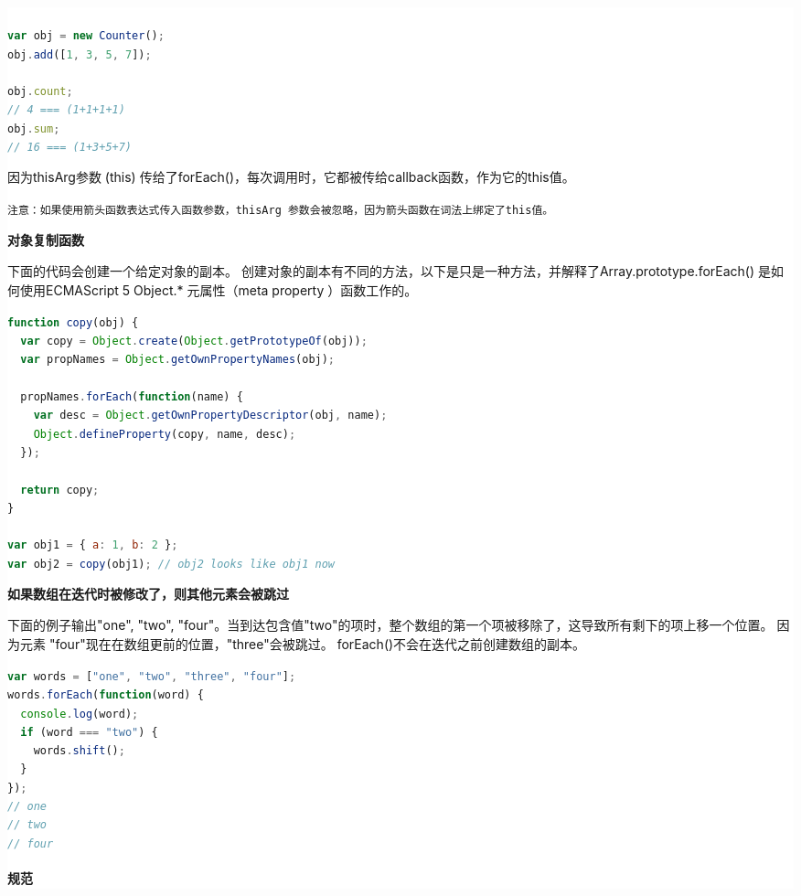 ```javascript

var obj = new Counter();
obj.add([1, 3, 5, 7]);

obj.count;
// 4 === (1+1+1+1)
obj.sum;
// 16 === (1+3+5+7)
```

因为thisArg参数 (this) 传给了forEach()，每次调用时，它都被传给callback函数，作为它的this值。

`注意：如果使用箭头函数表达式传入函数参数，thisArg 参数会被忽略，因为箭头函数在词法上绑定了this值。`

**对象复制函数**

下面的代码会创建一个给定对象的副本。 创建对象的副本有不同的方法，以下是只是一种方法，并解释了Array.prototype.forEach() 是如何使用ECMAScript 5
Object.* 元属性（meta property ）函数工作的。
```javascript
function copy(obj) {
  var copy = Object.create(Object.getPrototypeOf(obj));
  var propNames = Object.getOwnPropertyNames(obj);

  propNames.forEach(function(name) {
    var desc = Object.getOwnPropertyDescriptor(obj, name);
    Object.defineProperty(copy, name, desc);
  });

  return copy;
}

var obj1 = { a: 1, b: 2 };
var obj2 = copy(obj1); // obj2 looks like obj1 now
```

**如果数组在迭代时被修改了，则其他元素会被跳过**

下面的例子输出"one", "two", "four"。当到达包含值"two"的项时，整个数组的第一个项被移除了，这导致所有剩下的项上移一个位置。
因为元素 "four"现在在数组更前的位置，"three"会被跳过。 forEach()不会在迭代之前创建数组的副本。
```javascript
var words = ["one", "two", "three", "four"];
words.forEach(function(word) {
  console.log(word);
  if (word === "two") {
    words.shift();
  }
});
// one
// two
// four
```

#### 规范
